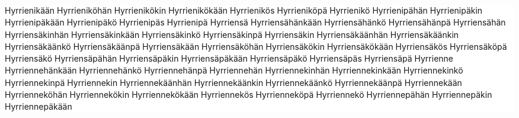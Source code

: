 Hyrrienikään
Hyrrieniköhän
Hyrrienikökin
Hyrrienikökään
Hyrrienikös
Hyrrieniköpä
Hyrrienikö
Hyrrienipähän
Hyrrienipäkin
Hyrrienipäkään
Hyrrienipäkö
Hyrrienipäs
Hyrrienipä
Hyrriensä
Hyrriensähänkään
Hyrriensähänkö
Hyrriensähänpä
Hyrriensähän
Hyrriensäkinhän
Hyrriensäkinkään
Hyrriensäkinkö
Hyrriensäkinpä
Hyrriensäkin
Hyrriensäkäänhän
Hyrriensäkäänkin
Hyrriensäkäänkö
Hyrriensäkäänpä
Hyrriensäkään
Hyrriensäköhän
Hyrriensäkökin
Hyrriensäkökään
Hyrriensäkös
Hyrriensäköpä
Hyrriensäkö
Hyrriensäpähän
Hyrriensäpäkin
Hyrriensäpäkään
Hyrriensäpäkö
Hyrriensäpäs
Hyrriensäpä
Hyrrienne
Hyrriennehänkään
Hyrriennehänkö
Hyrriennehänpä
Hyrriennehän
Hyrriennekinhän
Hyrriennekinkään
Hyrriennekinkö
Hyrriennekinpä
Hyrriennekin
Hyrriennekäänhän
Hyrriennekäänkin
Hyrriennekäänkö
Hyrriennekäänpä
Hyrriennekään
Hyrrienneköhän
Hyrriennekökin
Hyrriennekökään
Hyrriennekös
Hyrrienneköpä
Hyrriennekö
Hyrriennepähän
Hyrriennepäkin
Hyrriennepäkään